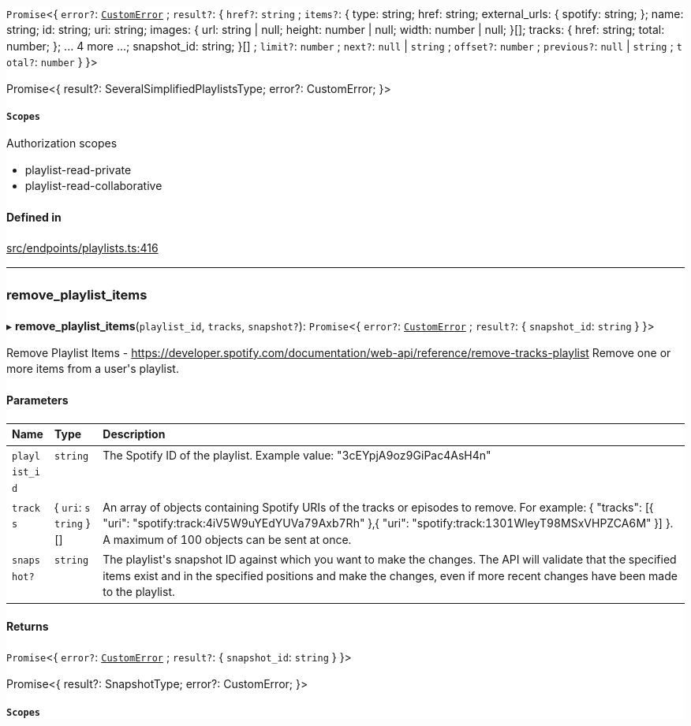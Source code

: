 `Promise`<{ `error?`: [`CustomError`](../modules/models_client.md#customerror) ; `result?`: { `href?`: `string` ; `items?`: { type: string; href: string; external\_urls: { spotify: string; }; name: string; id: string; uri: string; images: { url: string \| null; height: number \| null; width: number \| null; }[]; tracks: { href: string; total: number; }; ... 4 more ...; snapshot\_id: string; }[] ; `limit?`: `number` ; `next?`: ``null`` \| `string` ; `offset?`: `number` ; `previous?`: ``null`` \| `string` ; `total?`: `number`  }  }\>

Promise<{
result?: SeveralSimplifiedPlaylistsType;
error?: CustomError;
}>

**`Scopes`**

Authorization scopes
- playlist-read-private
- playlist-read-collaborative

#### Defined in

[src/endpoints/playlists.ts:416](https://github.com/XzavierDunn/spotify-wrapper-ts/blob/7ece3b9/src/endpoints/playlists.ts#L416)

___

### remove\_playlist\_items

▸ **remove_playlist_items**(`playlist_id`, `tracks`, `snapshot?`): `Promise`<{ `error?`: [`CustomError`](../modules/models_client.md#customerror) ; `result?`: { `snapshot_id`: `string`  }  }\>

Remove Playlist Items - https://developer.spotify.com/documentation/web-api/reference/remove-tracks-playlist
Remove one or more items from a user's playlist.

#### Parameters

| Name | Type | Description |
| :------ | :------ | :------ |
| `playlist_id` | `string` | The Spotify ID of the playlist. Example value: "3cEYpjA9oz9GiPac4AsH4n" |
| `tracks` | { `uri`: `string`  }[] | An array of objects containing Spotify URIs of the tracks or episodes to remove. For example: { "tracks": [{ "uri": "spotify:track:4iV5W9uYEdYUVa79Axb7Rh" },{ "uri": "spotify:track:1301WleyT98MSxVHPZCA6M" }] }. A maximum of 100 objects can be sent at once. |
| `snapshot?` | `string` | The playlist's snapshot ID against which you want to make the changes. The API will validate that the specified items exist and in the specified positions and make the changes, even if more recent changes have been made to the playlist. |

#### Returns

`Promise`<{ `error?`: [`CustomError`](../modules/models_client.md#customerror) ; `result?`: { `snapshot_id`: `string`  }  }\>

Promise<{
result?: SnapshotType;
error?: CustomError;
}>

**`Scopes`**
